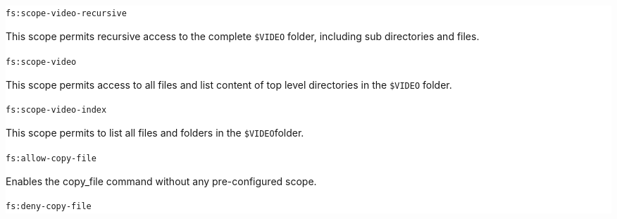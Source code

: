 </td>
</tr>

<tr>
<td>

`fs:scope-video-recursive`

</td>
<td>

This scope permits recursive access to the complete `$VIDEO` folder, including
sub directories and files.

</td>
</tr>

<tr>
<td>

`fs:scope-video`

</td>
<td>

This scope permits access to all files and list content of top level directories
in the `$VIDEO` folder.

</td>
</tr>

<tr>
<td>

`fs:scope-video-index`

</td>
<td>

This scope permits to list all files and folders in the `$VIDEO`folder.

</td>
</tr>

<tr>
<td>

`fs:allow-copy-file`

</td>
<td>

Enables the copy_file command without any pre-configured scope.

</td>
</tr>

<tr>
<td>

`fs:deny-copy-file`
